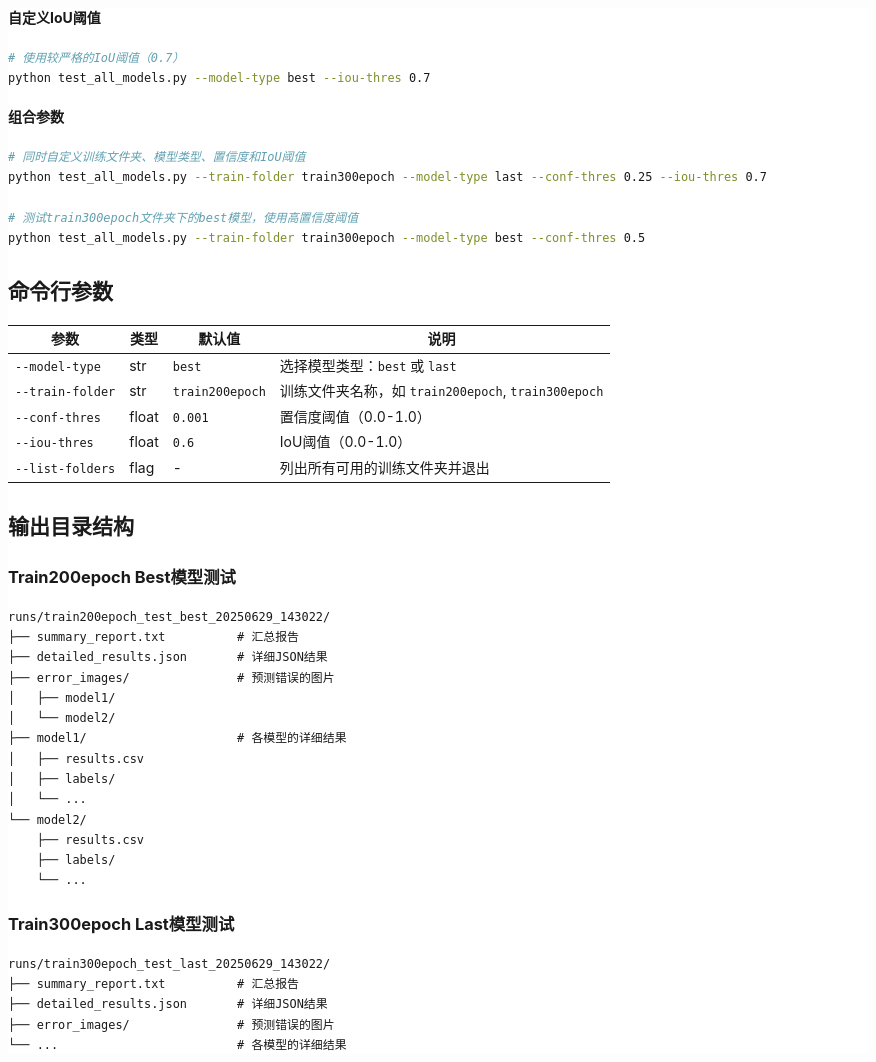 #### 自定义IoU阈值
```bash
# 使用较严格的IoU阈值（0.7）
python test_all_models.py --model-type best --iou-thres 0.7
```

#### 组合参数
```bash
# 同时自定义训练文件夹、模型类型、置信度和IoU阈值
python test_all_models.py --train-folder train300epoch --model-type last --conf-thres 0.25 --iou-thres 0.7

# 测试train300epoch文件夹下的best模型，使用高置信度阈值
python test_all_models.py --train-folder train300epoch --model-type best --conf-thres 0.5
```

## 命令行参数

| 参数 | 类型 | 默认值 | 说明 |
|------|------|--------|------|
| `--model-type` | str | `best` | 选择模型类型：`best` 或 `last` |
| `--train-folder` | str | `train200epoch` | 训练文件夹名称，如 `train200epoch`, `train300epoch` |
| `--conf-thres` | float | `0.001` | 置信度阈值（0.0-1.0） |
| `--iou-thres` | float | `0.6` | IoU阈值（0.0-1.0） |
| `--list-folders` | flag | - | 列出所有可用的训练文件夹并退出 |

## 输出目录结构

### Train200epoch Best模型测试
```
runs/train200epoch_test_best_20250629_143022/
├── summary_report.txt          # 汇总报告
├── detailed_results.json       # 详细JSON结果
├── error_images/               # 预测错误的图片
│   ├── model1/
│   └── model2/
├── model1/                     # 各模型的详细结果
│   ├── results.csv
│   ├── labels/
│   └── ...
└── model2/
    ├── results.csv
    ├── labels/
    └── ...
```

### Train300epoch Last模型测试
```
runs/train300epoch_test_last_20250629_143022/
├── summary_report.txt          # 汇总报告
├── detailed_results.json       # 详细JSON结果
├── error_images/               # 预测错误的图片
└── ...                         # 各模型的详细结果
```
